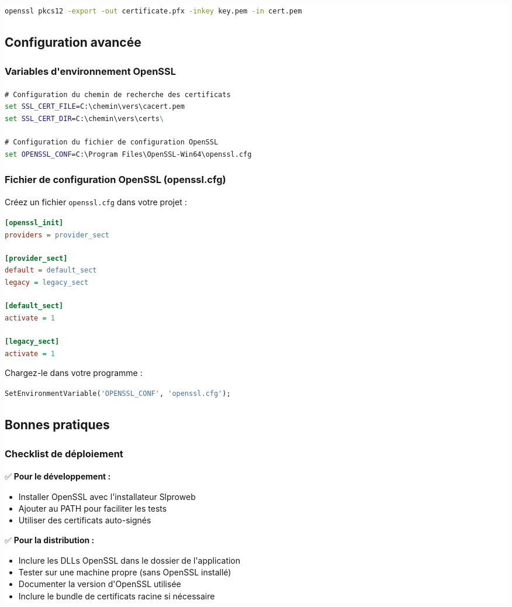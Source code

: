 ```cmd
openssl pkcs12 -export -out certificate.pfx -inkey key.pem -in cert.pem
```

## Configuration avancée

### Variables d'environnement OpenSSL

```cmd
# Configuration du chemin de recherche des certificats
set SSL_CERT_FILE=C:\chemin\vers\cacert.pem
set SSL_CERT_DIR=C:\chemin\vers\certs\

# Configuration du fichier de configuration OpenSSL
set OPENSSL_CONF=C:\Program Files\OpenSSL-Win64\openssl.cfg
```

### Fichier de configuration OpenSSL (openssl.cfg)

Créez un fichier `openssl.cfg` dans votre projet :

```ini
[openssl_init]
providers = provider_sect

[provider_sect]
default = default_sect
legacy = legacy_sect

[default_sect]
activate = 1

[legacy_sect]
activate = 1
```

Chargez-le dans votre programme :

```pascal
SetEnvironmentVariable('OPENSSL_CONF', 'openssl.cfg');
```

## Bonnes pratiques

### Checklist de déploiement

✅ **Pour le développement :**
- Installer OpenSSL avec l'installateur Slproweb
- Ajouter au PATH pour faciliter les tests
- Utiliser des certificats auto-signés

✅ **Pour la distribution :**
- Inclure les DLLs OpenSSL dans le dossier de l'application
- Tester sur une machine propre (sans OpenSSL installé)
- Documenter la version d'OpenSSL utilisée
- Inclure le bundle de certificats racine si nécessaire
